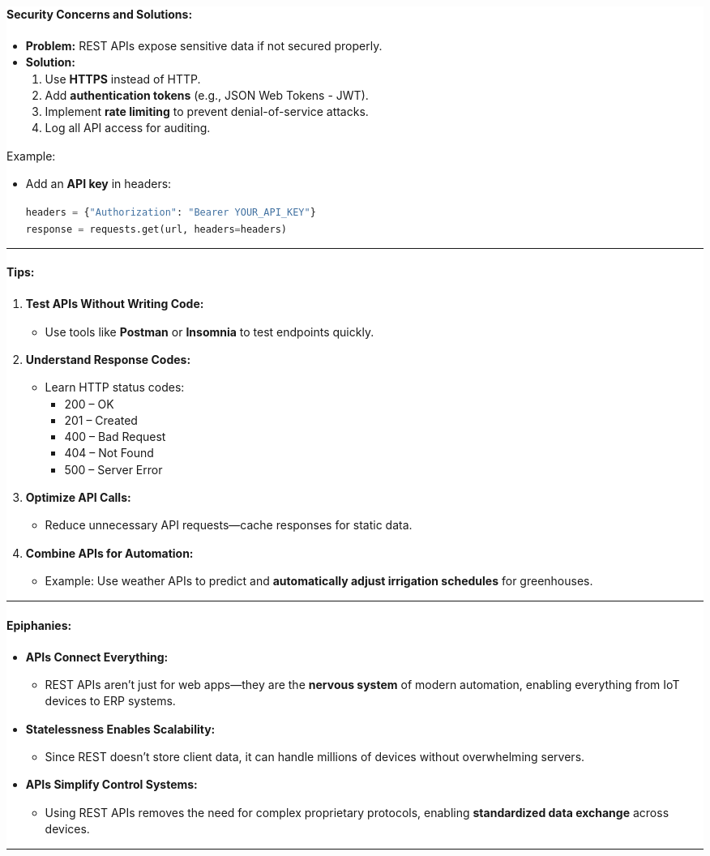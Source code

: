 
#### **Security Concerns and Solutions:**

- **Problem:** REST APIs expose sensitive data if not secured properly.  
- **Solution:**  
  1. Use **HTTPS** instead of HTTP.  
  2. Add **authentication tokens** (e.g., JSON Web Tokens - JWT).  
  3. Implement **rate limiting** to prevent denial-of-service attacks.  
  4. Log all API access for auditing.  

Example:  
- Add an **API key** in headers:  
  ```python
  headers = {"Authorization": "Bearer YOUR_API_KEY"}
  response = requests.get(url, headers=headers)
  ```  

---

#### **Tips:**

1. **Test APIs Without Writing Code:**  
   - Use tools like **Postman** or **Insomnia** to test endpoints quickly.  

2. **Understand Response Codes:**  
   - Learn HTTP status codes:  
     - 200 – OK  
     - 201 – Created  
     - 400 – Bad Request  
     - 404 – Not Found  
     - 500 – Server Error  

3. **Optimize API Calls:**  
   - Reduce unnecessary API requests—cache responses for static data.  

4. **Combine APIs for Automation:**  
   - Example: Use weather APIs to predict and **automatically adjust irrigation schedules** for greenhouses.  

---

#### **Epiphanies:**

- **APIs Connect Everything:**  
  - REST APIs aren’t just for web apps—they are the **nervous system** of modern automation, enabling everything from IoT devices to ERP systems.  

- **Statelessness Enables Scalability:**  
  - Since REST doesn’t store client data, it can handle millions of devices without overwhelming servers.  

- **APIs Simplify Control Systems:**  
  - Using REST APIs removes the need for complex proprietary protocols, enabling **standardized data exchange** across devices.  

---
